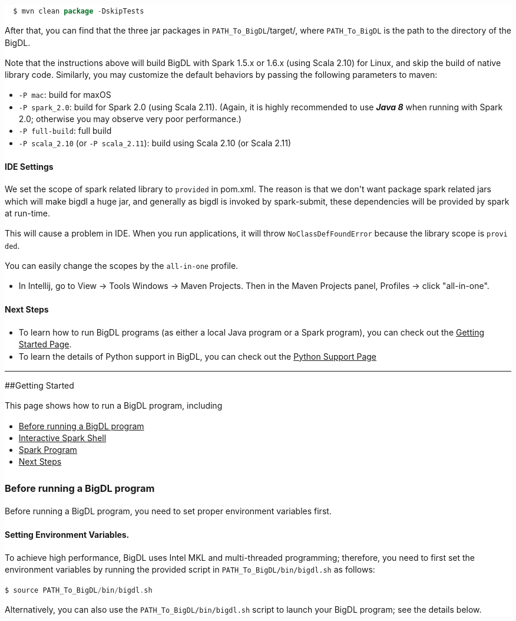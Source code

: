 ```sbt
  $ mvn clean package -DskipTests
```
After that, you can find that the three jar packages in `PATH_To_BigDL`/target/, where `PATH_To_BigDL` is the path to the directory of the BigDL. 

Note that the instructions above will build BigDL with Spark 1.5.x or 1.6.x (using Scala 2.10) for Linux, and skip the build of native library code. Similarly, you may customize the default behaviors by passing the following parameters to maven:

 * `-P mac`: build for maxOS
 * `-P spark_2.0`: build for Spark 2.0 (using Scala 2.11). (Again, it is highly recommended to use _**Java 8**_ when running with Spark 2.0; otherwise you may observe very poor performance.)
 * `-P full-build`: full build
 * `-P scala_2.10` (or `-P scala_2.11`): build using Scala 2.10 (or Scala 2.11) 

#### IDE Settings
We set the scope of spark related library to `provided` in pom.xml. The reason is that we don't want package spark related jars which will make bigdl a huge jar, and generally as bigdl is invoked by spark-submit, these dependencies will be provided by spark at run-time.

This will cause a problem in IDE. When you run applications, it will throw `NoClassDefFoundError` because the library scope is `provided`.

You can easily change the scopes by the `all-in-one` profile.

* In Intellij, go to View -> Tools Windows -> Maven Projects. Then in the Maven Projects panel, Profiles -> click "all-in-one". 

#### Next Steps
* To learn how to run BigDL programs (as either a local Java program or a Spark program), you can check out the [Getting Started Page](#getting-started).
* To learn the details of Python support in BigDL, you can check out the [Python Support Page](#python-support)
---
##Getting Started

This page shows how to run a BigDL program, including  

* [Before running a BigDL program](#before-running-a-bigdl-program)
* [Interactive Spark Shell](#interactive-spark-shell)
* [Spark Program](#spark-program)
* [Next Steps](#next-steps)

### Before running a BigDL program
Before running a BigDL program, you need to set proper environment variables first.

#### Setting Environment Variables.
To achieve high performance, BigDL uses Intel MKL and multi-threaded programming; therefore, you need to first set the environment variables by running the provided script in `PATH_To_BigDL/bin/bigdl.sh` as follows:
```sbt
$ source PATH_To_BigDL/bin/bigdl.sh
```
Alternatively, you can also use the `PATH_To_BigDL/bin/bigdl.sh` script to launch your BigDL program; see the details below.
